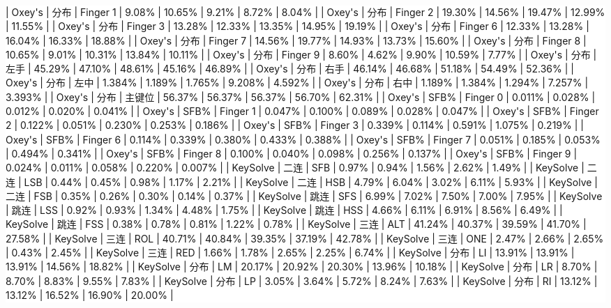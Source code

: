 | Oxey's   | 分布    | Finger 1             | 9.08%          | 10.65%            | 9.21%            | 8.72%         | 8.04%             |
| Oxey's   | 分布    | Finger 2             | 19.30%         | 14.56%            | 19.47%           | 12.99%        | 11.55%            |
| Oxey's   | 分布    | Finger 3             | 13.28%         | 12.33%            | 13.35%           | 14.95%        | 19.19%            |
| Oxey's   | 分布    | Finger 6             | 12.33%         | 13.28%            | 16.04%           | 16.33%        | 18.88%            |
| Oxey's   | 分布    | Finger 7             | 14.56%         | 19.77%            | 14.93%           | 13.73%        | 15.60%            |
| Oxey's   | 分布    | Finger 8             | 10.65%         | 9.01%             | 10.31%           | 13.84%        | 10.11%            |
| Oxey's   | 分布    | Finger 9             | 8.60%          | 4.62%             | 9.90%            | 10.59%        | 7.77%             |
| Oxey's   | 分布    | 左手                 | 45.29%         | 47.10%            | 48.61%           | 45.16%        | 46.89%            |
| Oxey's   | 分布    | 右手                 | 46.14%         | 46.68%            | 51.18%           | 54.49%        | 52.36%            |
| Oxey's   | 分布    | 左中                 | 1.384%         | 1.189%            | 1.765%           | 9.208%        | 4.592%            |
| Oxey's   | 分布    | 右中                 | 1.189%         | 1.384%            | 1.294%           | 7.257%        | 3.393%            |
| Oxey's   | 分布    | 主键位               | 56.37%         | 56.37%            | 56.37%           | 56.70%        | 62.31%            |
| Oxey's   | SFB%    | Finger 0             | 0.011%         | 0.028%            | 0.012%           | 0.020%        | 0.041%            |
| Oxey's   | SFB%    | Finger 1             | 0.047%         | 0.100%            | 0.089%           | 0.028%        | 0.047%            |
| Oxey's   | SFB%    | Finger 2             | 0.122%         | 0.051%            | 0.230%           | 0.253%        | 0.186%            |
| Oxey's   | SFB%    | Finger 3             | 0.339%         | 0.114%            | 0.591%           | 1.075%        | 0.219%            |
| Oxey's   | SFB%    | Finger 6             | 0.114%         | 0.339%            | 0.380%           | 0.433%        | 0.388%            |
| Oxey's   | SFB%    | Finger 7             | 0.051%         | 0.185%            | 0.053%           | 0.494%        | 0.341%            |
| Oxey's   | SFB%    | Finger 8             | 0.100%         | 0.040%            | 0.098%           | 0.256%        | 0.137%            |
| Oxey's   | SFB%    | Finger 9             | 0.024%         | 0.011%            | 0.058%           | 0.220%        | 0.007%            |
| KeySolve | 二连    | SFB                  | 0.97%          | 0.94%             | 1.56%            | 2.62%         | 1.49%             |
| KeySolve | 二连    | LSB                  | 0.44%          | 0.45%             | 0.98%            | 1.17%         | 2.21%             |
| KeySolve | 二连    | HSB                  | 4.79%          | 6.04%             | 3.02%            | 6.11%         | 5.93%             |
| KeySolve | 二连    | FSB                  | 0.35%          | 0.26%             | 0.30%            | 0.14%         | 0.37%             |
| KeySolve | 跳连    | SFS                  | 6.99%          | 7.02%             | 7.50%            | 7.00%         | 7.95%             |
| KeySolve | 跳连    | LSS                  | 0.92%          | 0.93%             | 1.34%            | 4.48%         | 1.75%             |
| KeySolve | 跳连    | HSS                  | 4.66%          | 6.11%             | 6.91%            | 8.56%         | 6.49%             |
| KeySolve | 跳连    | FSS                  | 0.38%          | 0.78%             | 0.81%            | 1.22%         | 0.78%             |
| KeySolve | 三连    | ALT                  | 41.24%         | 40.37%            | 39.59%           | 41.70%        | 27.58%            |
| KeySolve | 三连    | ROL                  | 40.71%         | 40.84%            | 39.35%           | 37.19%        | 42.78%            |
| KeySolve | 三连    | ONE                  | 2.47%          | 2.66%             | 2.65%            | 0.43%         | 2.45%             |
| KeySolve | 三连    | RED                  | 1.66%          | 1.78%             | 2.65%            | 2.25%         | 6.74%             |
| KeySolve | 分布    | LI                   | 13.91%         | 13.91%            | 13.91%           | 14.56%        | 18.82%            |
| KeySolve | 分布    | LM                   | 20.17%         | 20.92%            | 20.30%           | 13.96%        | 10.18%            |
| KeySolve | 分布    | LR                   | 8.70%          | 8.70%             | 8.83%            | 9.55%         | 7.83%             |
| KeySolve | 分布    | LP                   | 3.05%          | 3.64%             | 5.72%            | 8.24%         | 7.63%             |
| KeySolve | 分布    | RI                   | 13.12%         | 13.12%            | 16.52%           | 16.90%        | 20.00%            |